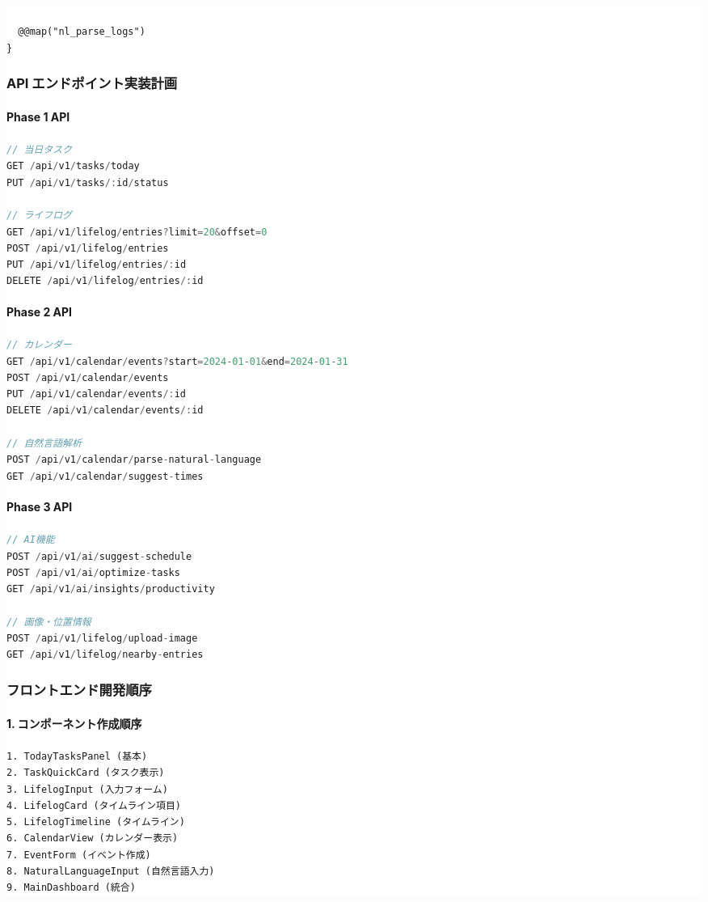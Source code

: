 ```prisma

  @@map("nl_parse_logs")
}
```

### API エンドポイント実装計画

#### Phase 1 API
```typescript
// 当日タスク
GET /api/v1/tasks/today
PUT /api/v1/tasks/:id/status

// ライフログ
GET /api/v1/lifelog/entries?limit=20&offset=0
POST /api/v1/lifelog/entries
PUT /api/v1/lifelog/entries/:id
DELETE /api/v1/lifelog/entries/:id
```

#### Phase 2 API
```typescript
// カレンダー
GET /api/v1/calendar/events?start=2024-01-01&end=2024-01-31
POST /api/v1/calendar/events
PUT /api/v1/calendar/events/:id
DELETE /api/v1/calendar/events/:id

// 自然言語解析
POST /api/v1/calendar/parse-natural-language
GET /api/v1/calendar/suggest-times
```

#### Phase 3 API
```typescript
// AI機能
POST /api/v1/ai/suggest-schedule
POST /api/v1/ai/optimize-tasks
GET /api/v1/ai/insights/productivity

// 画像・位置情報
POST /api/v1/lifelog/upload-image
GET /api/v1/lifelog/nearby-entries
```

### フロントエンド開発順序

#### 1. コンポーネント作成順序
```
1. TodayTasksPanel (基本)
2. TaskQuickCard (タスク表示)
3. LifelogInput (入力フォーム)
4. LifelogCard (タイムライン項目)
5. LifelogTimeline (タイムライン)
6. CalendarView (カレンダー表示)
7. EventForm (イベント作成)
8. NaturalLanguageInput (自然言語入力)
9. MainDashboard (統合)
```
